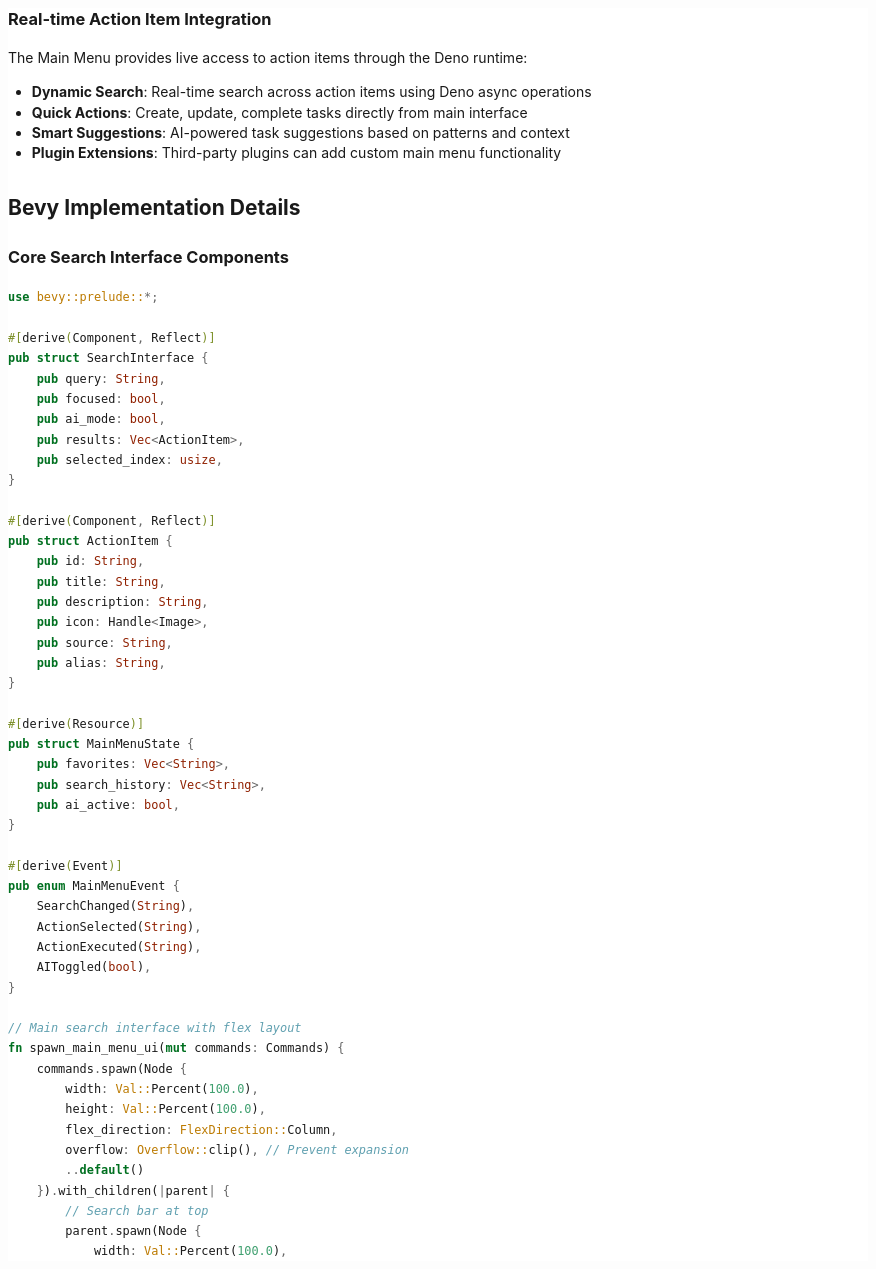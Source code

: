 ```rust
```

### **Real-time Action Item Integration**
The Main Menu provides live access to action items through the Deno runtime:
- **Dynamic Search**: Real-time search across action items using Deno async operations
- **Quick Actions**: Create, update, complete tasks directly from main interface
- **Smart Suggestions**: AI-powered task suggestions based on patterns and context
- **Plugin Extensions**: Third-party plugins can add custom main menu functionality

## Bevy Implementation Details

### Core Search Interface Components

```rust
use bevy::prelude::*;

#[derive(Component, Reflect)]
pub struct SearchInterface {
    pub query: String,
    pub focused: bool,
    pub ai_mode: bool,
    pub results: Vec<ActionItem>,
    pub selected_index: usize,
}

#[derive(Component, Reflect)]
pub struct ActionItem {
    pub id: String,
    pub title: String,
    pub description: String,
    pub icon: Handle<Image>,
    pub source: String,
    pub alias: String,
}

#[derive(Resource)]
pub struct MainMenuState {
    pub favorites: Vec<String>,
    pub search_history: Vec<String>,
    pub ai_active: bool,
}

#[derive(Event)]
pub enum MainMenuEvent {
    SearchChanged(String),
    ActionSelected(String),
    ActionExecuted(String),
    AIToggled(bool),
}

// Main search interface with flex layout
fn spawn_main_menu_ui(mut commands: Commands) {
    commands.spawn(Node {
        width: Val::Percent(100.0),
        height: Val::Percent(100.0),
        flex_direction: FlexDirection::Column,
        overflow: Overflow::clip(), // Prevent expansion
        ..default()
    }).with_children(|parent| {
        // Search bar at top
        parent.spawn(Node {
            width: Val::Percent(100.0),
```